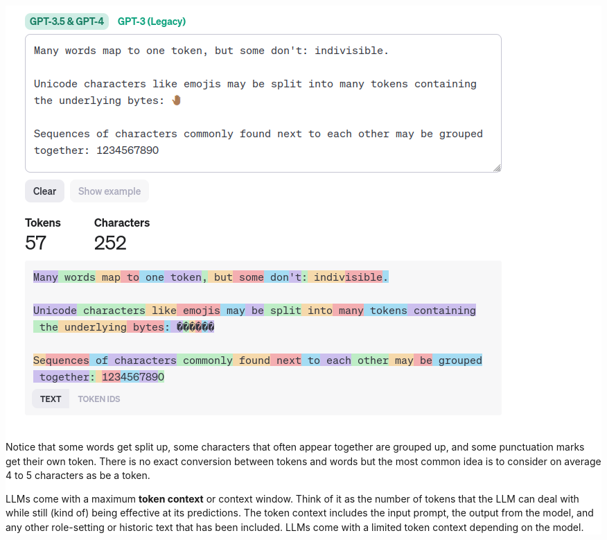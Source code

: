 ![Token example](/assets/images/hands-on-llm-tutorial/008.png)

Notice that some words get split up, some characters that often appear together are grouped up, and some punctuation marks get their own token. There is no exact conversion between tokens and words but the most common idea is to consider on average 4 to 5 characters as be a token.  

LLMs come with a maximum **token context** or context window. Think of it as the number of tokens that the LLM can deal with while still (kind of) being effective at its predictions. The token context includes the input prompt, the output from the model, and any other role-setting or historic text that has been included. LLMs come with a limited token context depending on the model. 
